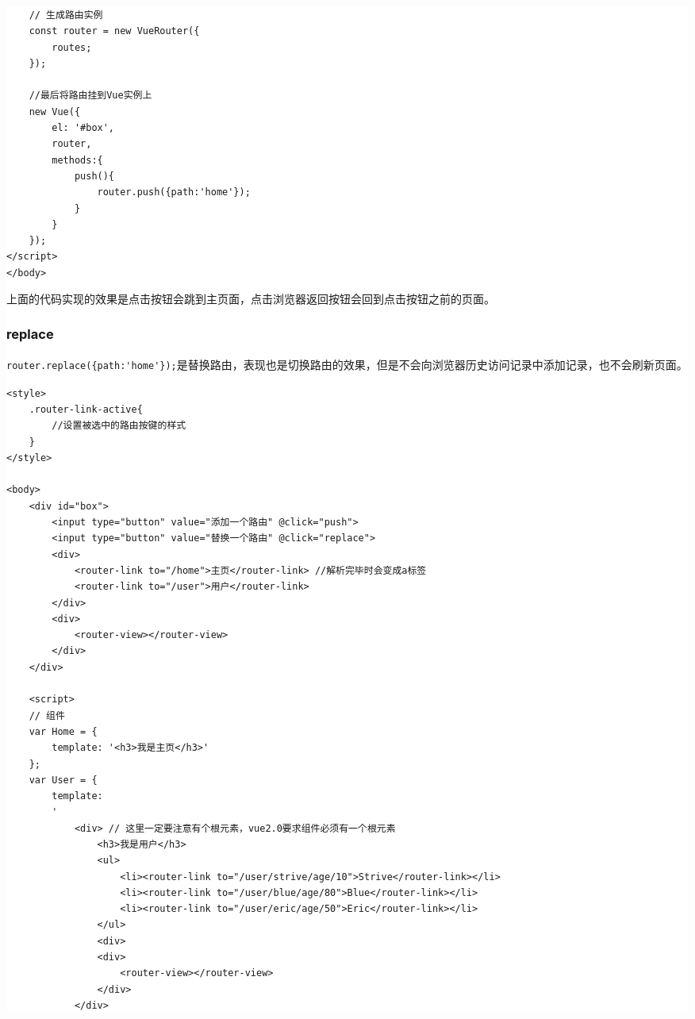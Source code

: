```
	// 生成路由实例
	const router = new VueRouter({
		routes;
	});
	
	//最后将路由挂到Vue实例上
	new Vue({
		el: '#box',
		router,
		methods:{
			push(){
				router.push({path:'home'});
			}
		}
	});
</script>
</body>
```
上面的代码实现的效果是点击按钮会跳到主页面，点击浏览器返回按钮会回到点击按钮之前的页面。

### replace

`router.replace({path:'home'});`是替换路由，表现也是切换路由的效果，但是不会向浏览器历史访问记录中添加记录，也不会刷新页面。

```
<style>
	.router-link-active{
		//设置被选中的路由按键的样式
	}
</style>

<body>
	<div id="box">
		<input type="button" value="添加一个路由" @click="push">
		<input type="button" value="替换一个路由" @click="replace">
		<div>
			<router-link to="/home">主页</router-link> //解析完毕时会变成a标签
			<router-link to="/user">用户</router-link> 
		</div>
		<div>
			<router-view></router-view>
		</div>
	</div>
	
	<script>
	// 组件
	var Home = {
		template: '<h3>我是主页</h3>'
	};
	var User = {
		template: 
		'
			<div> // 这里一定要注意有个根元素，vue2.0要求组件必须有一个根元素
				<h3>我是用户</h3>
				<ul>
					<li><router-link to="/user/strive/age/10">Strive</router-link></li>
					<li><router-link to="/user/blue/age/80">Blue</router-link></li>
					<li><router-link to="/user/eric/age/50">Eric</router-link></li>
				</ul>
				<div>
				<div>
					<router-view></router-view>
				</div>
			</div>
```